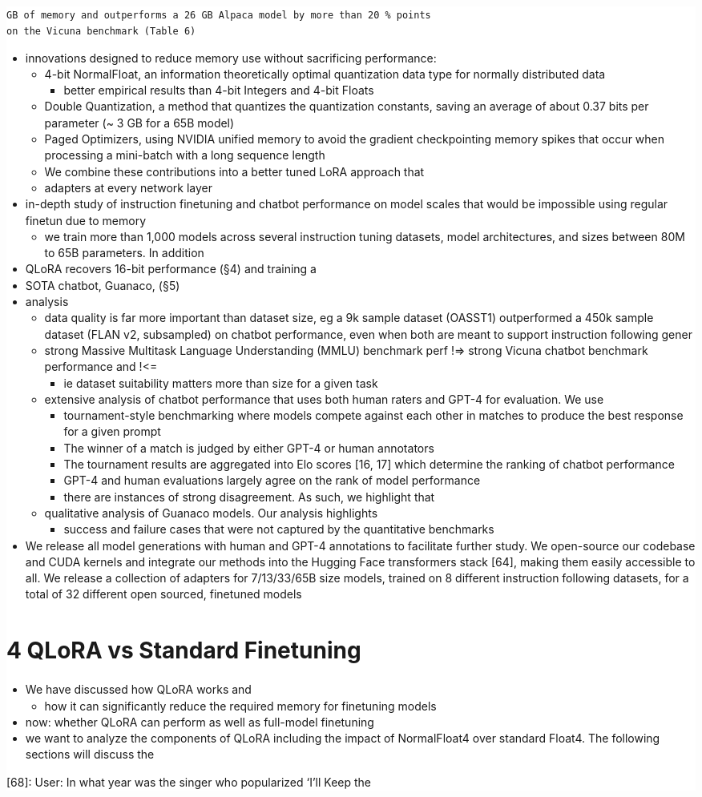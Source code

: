     GB of memory and outperforms a 26 GB Alpaca model by more than 20 % points
    on the Vicuna benchmark (Table 6)
* innovations designed to reduce memory use without sacrificing performance:
  * 4-bit NormalFloat, an information theoretically optimal quantization data
    type for normally distributed data
    * better empirical results than 4-bit Integers and 4-bit Floats
  * Double Quantization, a method that quantizes the quantization constants,
    saving an average of about 0.37 bits per parameter (~ 3 GB for a 65B model)
  * Paged Optimizers, using NVIDIA unified memory
    to avoid the gradient checkpointing memory spikes
    that occur when processing a mini-batch with a long sequence length
  * We combine these contributions into a better tuned LoRA approach that
  * adapters at every network layer
* in-depth study of instruction finetuning and chatbot performance
  on model scales that would be impossible using regular finetun due to memory
  * we train more than 1,000 models across several instruction tuning datasets,
    model architectures, and sizes between 80M to 65B parameters. In addition
* QLoRA recovers 16-bit performance (§4) and training a
* SOTA chatbot, Guanaco, (§5)
* analysis
  * data quality is far more important than dataset size, eg a 9k sample dataset
    (OASST1) outperformed a 450k sample dataset (FLAN v2, subsampled) on chatbot
    performance, even when both are meant to support instruction following gener
  * strong Massive Multitask Language Understanding (MMLU) benchmark perf !=>
    strong Vicuna chatbot benchmark performance and !<=
    * ie dataset suitability matters more than size for a given task
  * extensive analysis of chatbot performance that uses
    both human raters and GPT-4 for evaluation. We use
    * tournament-style benchmarking where models compete against each other in
      matches to produce the best response for a given prompt
    * The winner of a match is judged by either GPT-4 or human annotators
    * The tournament results are aggregated into Elo scores [16, 17] which
      determine the ranking of chatbot performance
    * GPT-4 and human evaluations largely agree on the rank of model performance
    * there are instances of strong disagreement. As such, we highlight that
  * qualitative analysis of Guanaco models. Our analysis highlights
    * success and failure cases
      that were not captured by the quantitative benchmarks
* We release all model generations with human and GPT-4 annotations to
  facilitate further study. We open-source our codebase and CUDA kernels and
  integrate our methods into the Hugging Face transformers stack [64], making
  them easily accessible to all. We release a collection of adapters for
  7/13/33/65B size models, trained on 8 different instruction following
  datasets, for a total of 32 different open sourced, finetuned models

# 4 QLoRA vs Standard Finetuning

* We have discussed how QLoRA works and
  * how it can significantly reduce the required memory for finetuning models
* now: whether QLoRA can perform as well as full-model finetuning
* we want to analyze the components of QLoRA including the impact of
  NormalFloat4 over standard Float4. The following sections will discuss the


[68]: User: In what year was the singer who popularized ‘I’ll Keep the